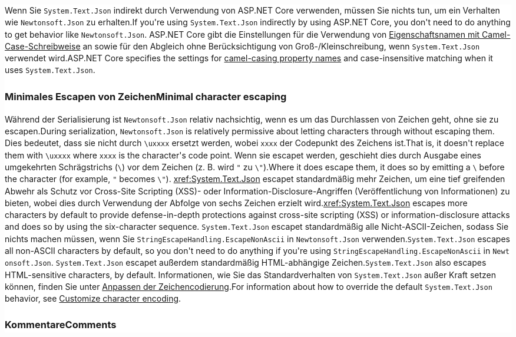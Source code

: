 <span data-ttu-id="3cb9e-215">Wenn Sie `System.Text.Json` indirekt durch Verwendung von ASP.NET Core verwenden, müssen Sie nichts tun, um ein Verhalten wie `Newtonsoft.Json` zu erhalten.</span><span class="sxs-lookup"><span data-stu-id="3cb9e-215">If you're using `System.Text.Json` indirectly by using ASP.NET Core, you don't need to do anything to get behavior like `Newtonsoft.Json`.</span></span> <span data-ttu-id="3cb9e-216">ASP.NET Core gibt die Einstellungen für die Verwendung von [Eigenschaftsnamen mit Camel-Case-Schreibweise](system-text-json-how-to.md#use-camel-case-for-all-json-property-names) an sowie für den Abgleich ohne Berücksichtigung von Groß-/Kleinschreibung, wenn `System.Text.Json` verwendet wird.</span><span class="sxs-lookup"><span data-stu-id="3cb9e-216">ASP.NET Core specifies the settings for [camel-casing property names](system-text-json-how-to.md#use-camel-case-for-all-json-property-names) and case-insensitive matching when it uses `System.Text.Json`.</span></span>

### <a name="minimal-character-escaping"></a><span data-ttu-id="3cb9e-217">Minimales Escapen von Zeichen</span><span class="sxs-lookup"><span data-stu-id="3cb9e-217">Minimal character escaping</span></span>

<span data-ttu-id="3cb9e-218">Während der Serialisierung ist `Newtonsoft.Json` relativ nachsichtig, wenn es um das Durchlassen von Zeichen geht, ohne sie zu escapen.</span><span class="sxs-lookup"><span data-stu-id="3cb9e-218">During serialization, `Newtonsoft.Json` is relatively permissive about letting characters through without escaping them.</span></span> <span data-ttu-id="3cb9e-219">Dies bedeutet, dass sie nicht durch `\uxxxx` ersetzt werden, wobei `xxxx` der Codepunkt des Zeichens ist.</span><span class="sxs-lookup"><span data-stu-id="3cb9e-219">That is, it doesn't replace them with `\uxxxx` where `xxxx` is the character's code point.</span></span> <span data-ttu-id="3cb9e-220">Wenn sie escapet werden, geschieht dies durch Ausgabe eines umgekehrten Schrägstrichs (`\`) vor dem Zeichen (z. B. wird `"` zu `\"`).</span><span class="sxs-lookup"><span data-stu-id="3cb9e-220">Where it does escape them, it does so by emitting a `\` before the character (for example, `"` becomes `\"`).</span></span> <span data-ttu-id="3cb9e-221"><xref:System.Text.Json> escapet standardmäßig mehr Zeichen, um eine tief greifenden Abwehr als Schutz vor Cross-Site Scripting (XSS)- oder Information-Disclosure-Angriffen (Veröffentlichung von Informationen) zu bieten, wobei dies durch Verwendung der Abfolge von sechs Zeichen erzielt wird.</span><span class="sxs-lookup"><span data-stu-id="3cb9e-221"><xref:System.Text.Json> escapes more characters by default to provide defense-in-depth protections against cross-site scripting (XSS) or information-disclosure attacks and does so by using the six-character sequence.</span></span> <span data-ttu-id="3cb9e-222">`System.Text.Json` escapet standardmäßig alle Nicht-ASCII-Zeichen, sodass Sie nichts machen müssen, wenn Sie `StringEscapeHandling.EscapeNonAscii` in `Newtonsoft.Json` verwenden.</span><span class="sxs-lookup"><span data-stu-id="3cb9e-222">`System.Text.Json` escapes all non-ASCII characters by default, so you don't need to do anything if you're using `StringEscapeHandling.EscapeNonAscii` in `Newtonsoft.Json`.</span></span> <span data-ttu-id="3cb9e-223">`System.Text.Json` escapet außerdem standardmäßig HTML-abhängige Zeichen.</span><span class="sxs-lookup"><span data-stu-id="3cb9e-223">`System.Text.Json` also escapes HTML-sensitive characters, by default.</span></span> <span data-ttu-id="3cb9e-224">Informationen, wie Sie das Standardverhalten von `System.Text.Json` außer Kraft setzen können, finden Sie unter [Anpassen der Zeichencodierung](system-text-json-how-to.md#customize-character-encoding).</span><span class="sxs-lookup"><span data-stu-id="3cb9e-224">For information about how to override the default `System.Text.Json` behavior, see [Customize character encoding](system-text-json-how-to.md#customize-character-encoding).</span></span>

### <a name="comments"></a><span data-ttu-id="3cb9e-225">Kommentare</span><span class="sxs-lookup"><span data-stu-id="3cb9e-225">Comments</span></span>

